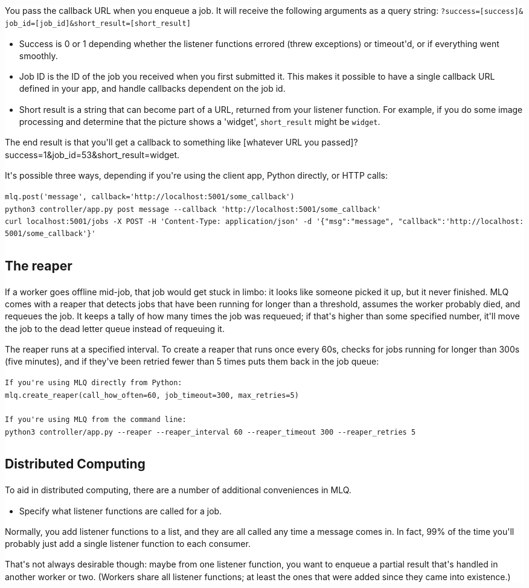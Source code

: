 You pass the callback URL when you enqueue a job. It will receive the following arguments
as a query string: `?success=[success]&job_id=[job_id]&short_result=[short_result]`

* Success is 0 or 1 depending whether the listener functions errored (threw exceptions) or timeout'd, or if everything went smoothly.

* Job ID is the ID of the job you received when you first submitted it. This makes it
possible to have a single callback URL defined in your app, and handle callbacks
dependent on the job id.

* Short result is a string that can become part of a URL, returned from your listener
function. For example, if you do some image processing and determine that the picture
shows a 'widget', `short_result` might be `widget`.

The end result is that you'll get a callback to something like
[whatever URL you passed]?success=1&job_id=53&short_result=widget.

It's possible three ways, depending if you're using the client app, Python directly, or HTTP calls:
```
mlq.post('message', callback='http://localhost:5001/some_callback')
python3 controller/app.py post message --callback 'http://localhost:5001/some_callback'
curl localhost:5001/jobs -X POST -H 'Content-Type: application/json' -d '{"msg":"message", "callback":'http://localhost:5001/some_callback'}'
```

## The reaper

If a worker goes offline mid-job, that job would get stuck in limbo: it looks like someone picked it up, but it never finished. MLQ comes with a reaper that detects jobs that have been running for longer than a threshold, assumes the worker probably died, and requeues the job. It keeps a tally
of how many times the job was requeued; if that's higher than some specified number, it'll move the job to the dead letter queue instead of requeuing it.

The reaper runs at a specified interval. To create a reaper that runs once every 60s, checks for jobs running for longer than 300s (five minutes), and if they've been retried fewer than 5 times puts them back in the job queue:

```
If you're using MLQ directly from Python:
mlq.create_reaper(call_how_often=60, job_timeout=300, max_retries=5)

If you're using MLQ from the command line:
python3 controller/app.py --reaper --reaper_interval 60 --reaper_timeout 300 --reaper_retries 5
```

## Distributed Computing

To aid in distributed computing, there are a number of additional conveniences in MLQ.

* Specify what listener functions are called for a job.

Normally, you add listener functions to a list, and they are all called any time a message
comes in. In fact, 99% of the time you'll probably just add a single listener function to
each consumer.

That's not always desirable though: maybe from one listener function, you want to enqueue a partial result that's handled in another worker or two. (Workers share all listener functions; at least the ones that were added since they came into existence.)
